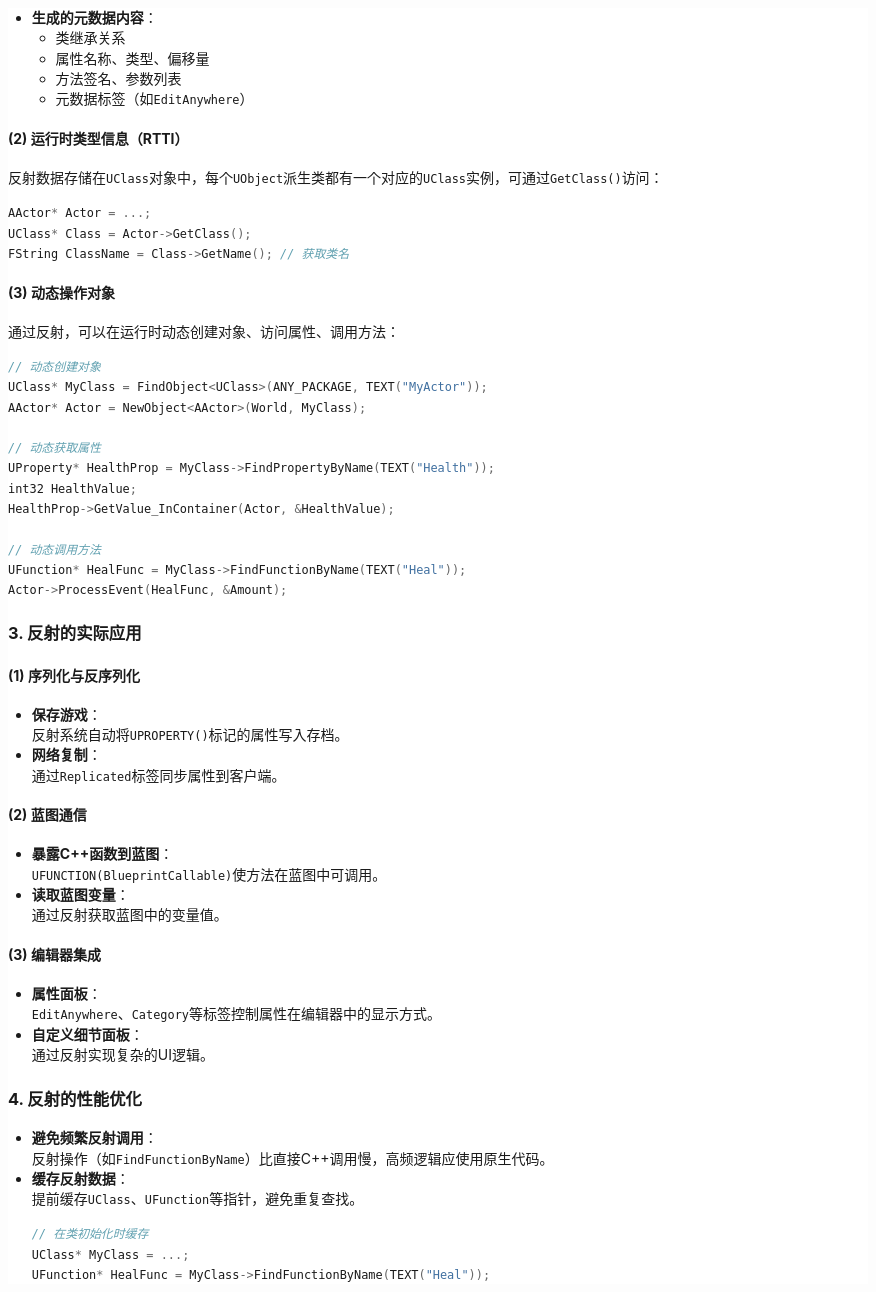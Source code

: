 - **生成的元数据内容**：  
  - 类继承关系
  - 属性名称、类型、偏移量
  - 方法签名、参数列表
  - 元数据标签（如`EditAnywhere`）

#### **(2) 运行时类型信息（RTTI）**
反射数据存储在`UClass`对象中，每个`UObject`派生类都有一个对应的`UClass`实例，可通过`GetClass()`访问：
```cpp
AActor* Actor = ...;
UClass* Class = Actor->GetClass();
FString ClassName = Class->GetName(); // 获取类名
```

#### **(3) 动态操作对象**
通过反射，可以在运行时动态创建对象、访问属性、调用方法：
```cpp
// 动态创建对象
UClass* MyClass = FindObject<UClass>(ANY_PACKAGE, TEXT("MyActor"));
AActor* Actor = NewObject<AActor>(World, MyClass);

// 动态获取属性
UProperty* HealthProp = MyClass->FindPropertyByName(TEXT("Health"));
int32 HealthValue;
HealthProp->GetValue_InContainer(Actor, &HealthValue);

// 动态调用方法
UFunction* HealFunc = MyClass->FindFunctionByName(TEXT("Heal"));
Actor->ProcessEvent(HealFunc, &Amount);
```

### **3. 反射的实际应用**
#### **(1) 序列化与反序列化**
- **保存游戏**：  
  反射系统自动将`UPROPERTY()`标记的属性写入存档。
- **网络复制**：  
  通过`Replicated`标签同步属性到客户端。

#### **(2) 蓝图通信**
- **暴露C++函数到蓝图**：  
  `UFUNCTION(BlueprintCallable)`使方法在蓝图中可调用。
- **读取蓝图变量**：  
  通过反射获取蓝图中的变量值。

#### **(3) 编辑器集成**
- **属性面板**：  
  `EditAnywhere`、`Category`等标签控制属性在编辑器中的显示方式。
- **自定义细节面板**：  
  通过反射实现复杂的UI逻辑。

### **4. 反射的性能优化**
- **避免频繁反射调用**：  
  反射操作（如`FindFunctionByName`）比直接C++调用慢，高频逻辑应使用原生代码。
- **缓存反射数据**：  
  提前缓存`UClass`、`UFunction`等指针，避免重复查找。
  ```cpp
  // 在类初始化时缓存
  UClass* MyClass = ...;
  UFunction* HealFunc = MyClass->FindFunctionByName(TEXT("Heal"));
  ```
